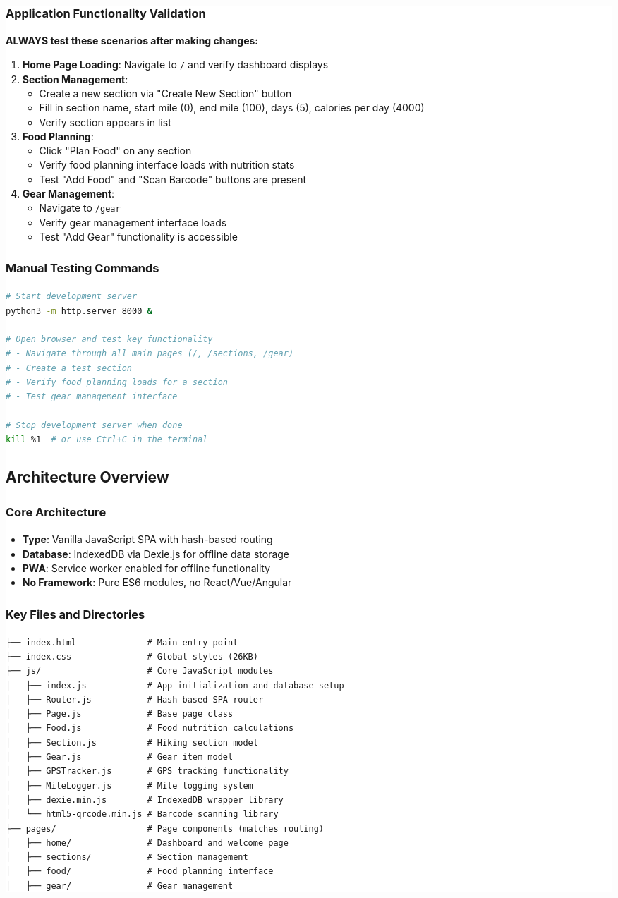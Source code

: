 ### Application Functionality Validation

**ALWAYS test these scenarios after making changes:**

1. **Home Page Loading**: Navigate to `/` and verify dashboard displays
2. **Section Management**:
   - Create a new section via "Create New Section" button
   - Fill in section name, start mile (0), end mile (100), days (5), calories per day (4000)
   - Verify section appears in list
3. **Food Planning**:
   - Click "Plan Food" on any section
   - Verify food planning interface loads with nutrition stats
   - Test "Add Food" and "Scan Barcode" buttons are present
4. **Gear Management**:
   - Navigate to `/gear`
   - Verify gear management interface loads
   - Test "Add Gear" functionality is accessible

### Manual Testing Commands

```bash
# Start development server
python3 -m http.server 8000 &

# Open browser and test key functionality
# - Navigate through all main pages (/, /sections, /gear)
# - Create a test section
# - Verify food planning loads for a section
# - Test gear management interface

# Stop development server when done
kill %1  # or use Ctrl+C in the terminal
```

## Architecture Overview

### Core Architecture

- **Type**: Vanilla JavaScript SPA with hash-based routing
- **Database**: IndexedDB via Dexie.js for offline data storage
- **PWA**: Service worker enabled for offline functionality
- **No Framework**: Pure ES6 modules, no React/Vue/Angular

### Key Files and Directories

```
├── index.html              # Main entry point
├── index.css               # Global styles (26KB)
├── js/                     # Core JavaScript modules
│   ├── index.js            # App initialization and database setup
│   ├── Router.js           # Hash-based SPA router
│   ├── Page.js             # Base page class
│   ├── Food.js             # Food nutrition calculations
│   ├── Section.js          # Hiking section model
│   ├── Gear.js             # Gear item model
│   ├── GPSTracker.js       # GPS tracking functionality
│   ├── MileLogger.js       # Mile logging system
│   ├── dexie.min.js        # IndexedDB wrapper library
│   └── html5-qrcode.min.js # Barcode scanning library
├── pages/                  # Page components (matches routing)
│   ├── home/               # Dashboard and welcome page
│   ├── sections/           # Section management
│   ├── food/               # Food planning interface
│   ├── gear/               # Gear management
```